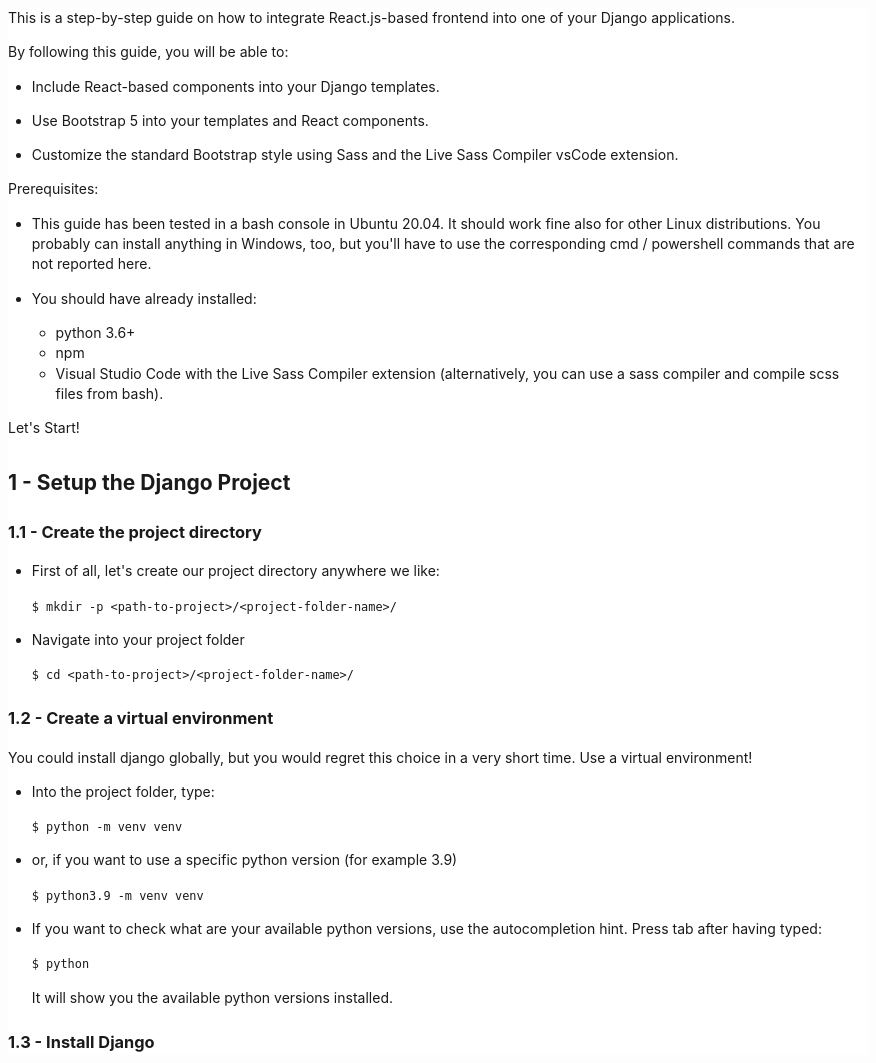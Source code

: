This is a step-by-step guide on how to integrate React.js-based frontend into one of your Django applications.

By following this guide, you will be able to:

- Include React-based components into your Django templates.

- Use Bootstrap 5 into your templates and React components.

- Customize the standard Bootstrap style using Sass and the Live Sass Compiler vsCode extension.

Prerequisites:

- This guide has been tested in a bash console in Ubuntu 20.04. It should work fine also for other Linux distributions. You probably can install anything in Windows, too, but you'll have to use the corresponding cmd / powershell commands that are not reported here.

- You should have already installed:
    - python 3.6+
    - npm
    - Visual Studio Code with the Live Sass Compiler extension (alternatively, you can use a sass compiler and compile scss files from bash).

Let's Start!

## 1 - Setup the Django Project

### 1.1 - Create the project directory

-   First of all, let's create our project directory anywhere we like:

        $ mkdir -p <path-to-project>/<project-folder-name>/

-   Navigate into your project folder

        $ cd <path-to-project>/<project-folder-name>/
    
### 1.2 - Create a virtual environment

You could install django globally, but you would regret this choice in a very short time. Use a virtual environment!

-   Into the project folder, type:

        $ python -m venv venv

-   or, if you want to use a specific python version (for example 3.9)

        $ python3.9 -m venv venv

-   If you want to check what are your available python versions, use the autocompletion hint. Press tab after having typed:

        $ python
    
    It will show you the available python versions installed.

### 1.3 - Install Django
